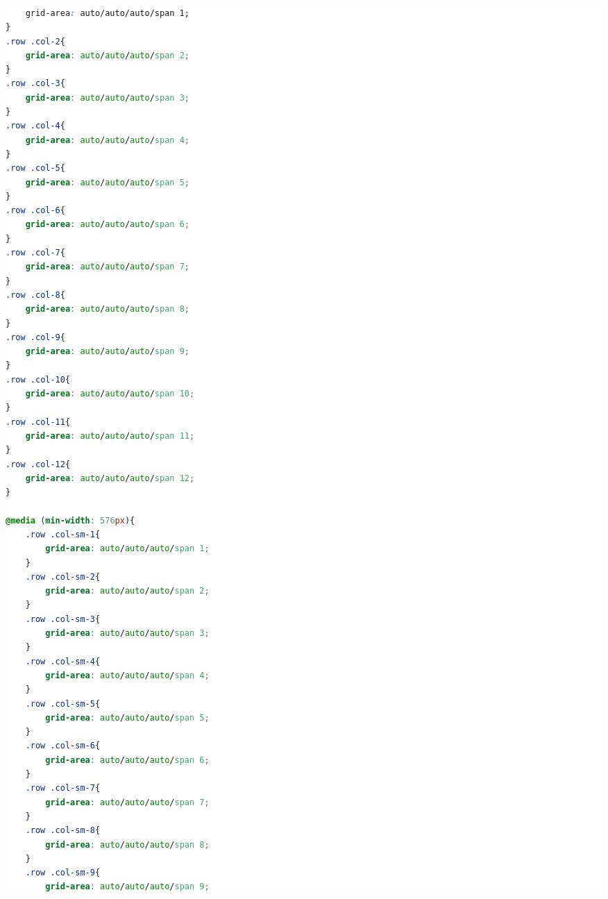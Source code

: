 ```css
    grid-area: auto/auto/auto/span 1;
}
.row .col-2{
    grid-area: auto/auto/auto/span 2;
}
.row .col-3{
    grid-area: auto/auto/auto/span 3;
}
.row .col-4{
    grid-area: auto/auto/auto/span 4;
}
.row .col-5{
    grid-area: auto/auto/auto/span 5;
}
.row .col-6{
    grid-area: auto/auto/auto/span 6;
}
.row .col-7{
    grid-area: auto/auto/auto/span 7;
}
.row .col-8{
    grid-area: auto/auto/auto/span 8;
}
.row .col-9{
    grid-area: auto/auto/auto/span 9;
}
.row .col-10{
    grid-area: auto/auto/auto/span 10;
}
.row .col-11{
    grid-area: auto/auto/auto/span 11;
}
.row .col-12{
    grid-area: auto/auto/auto/span 12;
}

@media (min-width: 576px){
    .row .col-sm-1{
        grid-area: auto/auto/auto/span 1;
    }
    .row .col-sm-2{
        grid-area: auto/auto/auto/span 2;
    }
    .row .col-sm-3{
        grid-area: auto/auto/auto/span 3;
    }
    .row .col-sm-4{
        grid-area: auto/auto/auto/span 4;
    }
    .row .col-sm-5{
        grid-area: auto/auto/auto/span 5;
    }
    .row .col-sm-6{
        grid-area: auto/auto/auto/span 6;
    }
    .row .col-sm-7{
        grid-area: auto/auto/auto/span 7;
    }
    .row .col-sm-8{
        grid-area: auto/auto/auto/span 8;
    }
    .row .col-sm-9{
        grid-area: auto/auto/auto/span 9;
```
